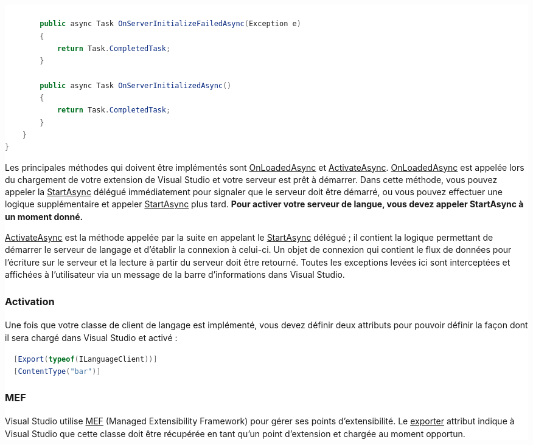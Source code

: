```csharp

        public async Task OnServerInitializeFailedAsync(Exception e)
        {
            return Task.CompletedTask;
        }

        public async Task OnServerInitializedAsync()
        {
            return Task.CompletedTask;
        }
    }
}
```

Les principales méthodes qui doivent être implémentés sont [OnLoadedAsync](/dotnet/api/microsoft.visualstudio.languageserver.client.ilanguageclient.onloadedasync?view=visualstudiosdk-2017) et [ActivateAsync](/dotnet/api/microsoft.visualstudio.languageserver.client.ilanguageclient.activateasync?view=visualstudiosdk-2017). [OnLoadedAsync](/dotnet/api/microsoft.visualstudio.languageserver.client.ilanguageclient.onloadedasync?view=visualstudiosdk-2017) est appelée lors du chargement de votre extension de Visual Studio et votre serveur est prêt à démarrer. Dans cette méthode, vous pouvez appeler la [StartAsync](/dotnet/api/microsoft.visualstudio.languageserver.client.ilanguageclient.startasync?view=visualstudiosdk-2017) délégué immédiatement pour signaler que le serveur doit être démarré, ou vous pouvez effectuer une logique supplémentaire et appeler [StartAsync](/dotnet/api/microsoft.visualstudio.languageserver.client.ilanguageclient.startasync?view=visualstudiosdk-2017) plus tard. **Pour activer votre serveur de langue, vous devez appeler StartAsync à un moment donné.**

[ActivateAsync](/dotnet/api/microsoft.visualstudio.languageserver.client.ilanguageclient.activateasync?view=visualstudiosdk-2017) est la méthode appelée par la suite en appelant le [StartAsync](/dotnet/api/microsoft.visualstudio.languageserver.client.ilanguageclient.startasync?view=visualstudiosdk-2017) délégué ; il contient la logique permettant de démarrer le serveur de langage et d’établir la connexion à celui-ci. Un objet de connexion qui contient le flux de données pour l’écriture sur le serveur et la lecture à partir du serveur doit être retourné. Toutes les exceptions levées ici sont interceptées et affichées à l’utilisateur via un message de la barre d’informations dans Visual Studio.

### <a name="activation"></a>Activation

Une fois que votre classe de client de langage est implémenté, vous devez définir deux attributs pour pouvoir définir la façon dont il sera chargé dans Visual Studio et activé :

```csharp
  [Export(typeof(ILanguageClient))]
  [ContentType("bar")]
```

### <a name="mef"></a>MEF

Visual Studio utilise [MEF](https://github.com/Microsoft/vs-mef/blob/master/doc/index.md) (Managed Extensibility Framework) pour gérer ses points d’extensibilité. Le [exporter](https://msdn.microsoft.com/library/system.componentmodel.composition.exportattribute(v=vs.110).aspx) attribut indique à Visual Studio que cette classe doit être récupérée en tant qu’un point d’extension et chargée au moment opportun.
